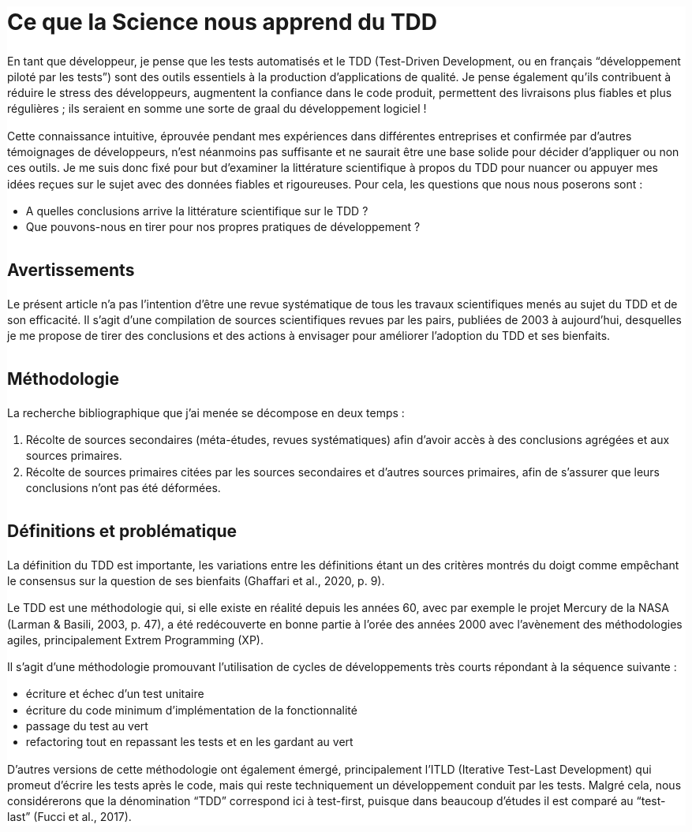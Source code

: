 # Ce que la Science nous apprend du TDD

En tant que développeur, je pense que les tests automatisés et le TDD (Test-Driven Development, ou en français “développement piloté par les tests”) sont des outils essentiels à la production d’applications de qualité. Je pense également qu’ils contribuent à réduire le stress des développeurs, augmentent la confiance dans le code produit, permettent des livraisons plus fiables et plus régulières ; ils seraient en somme une sorte de graal du développement logiciel !

Cette connaissance intuitive, éprouvée pendant mes expériences dans différentes entreprises et confirmée par d’autres témoignages de développeurs, n’est néanmoins pas suffisante et ne saurait être une base solide pour décider d’appliquer ou non ces outils. Je me suis donc fixé pour but d’examiner la littérature scientifique à propos du TDD pour nuancer ou appuyer mes idées reçues sur le sujet avec des données fiables et rigoureuses. Pour cela, les questions que nous nous poserons sont :

*	A quelles conclusions arrive la littérature scientifique sur le TDD ?
* Que pouvons-nous en tirer pour nos propres pratiques de développement ?

## Avertissements

Le présent article n’a pas l’intention d’être une revue systématique de tous les travaux scientifiques menés au sujet du TDD et de son efficacité. Il s’agit d’une compilation de sources scientifiques revues par les pairs, publiées de 2003 à aujourd’hui, desquelles je me propose de tirer des conclusions et des actions à envisager pour améliorer l’adoption du TDD et ses bienfaits.

## Méthodologie

La recherche bibliographique que j’ai menée se décompose en deux temps :
1.	Récolte de sources secondaires (méta-études, revues systématiques) afin d’avoir accès à des conclusions agrégées et aux sources primaires.
2.	Récolte de sources primaires citées par les sources secondaires et d’autres sources primaires, afin de s’assurer que leurs conclusions n’ont pas été déformées.

## Définitions et problématique

La définition du TDD est importante, les variations entre les définitions étant un des critères montrés du doigt comme empêchant le consensus sur la question de ses bienfaits (Ghaffari et al., 2020, p. 9).

Le TDD est une méthodologie qui, si elle existe en réalité depuis les années 60, avec par exemple le projet Mercury de la NASA (Larman & Basili, 2003, p. 47), a été redécouverte en bonne partie à l’orée des années 2000 avec l’avènement des méthodologies agiles, principalement Extrem Programming (XP).

Il s’agit d’une méthodologie promouvant l’utilisation de cycles de développements très courts répondant à la séquence suivante :

*	écriture et échec d’un test unitaire
*	écriture du code minimum d’implémentation de la fonctionnalité
*	passage du test au vert
*	refactoring tout en repassant les tests et en les gardant au vert

D’autres versions de cette méthodologie ont également émergé, principalement l’ITLD (Iterative Test-Last Development) qui promeut d’écrire les tests après le code, mais qui reste techniquement un développement conduit par les tests. Malgré cela, nous considérerons que la dénomination “TDD” correspond ici à test-first, puisque dans beaucoup d’études il est comparé au “test-last” (Fucci et al., 2017).
